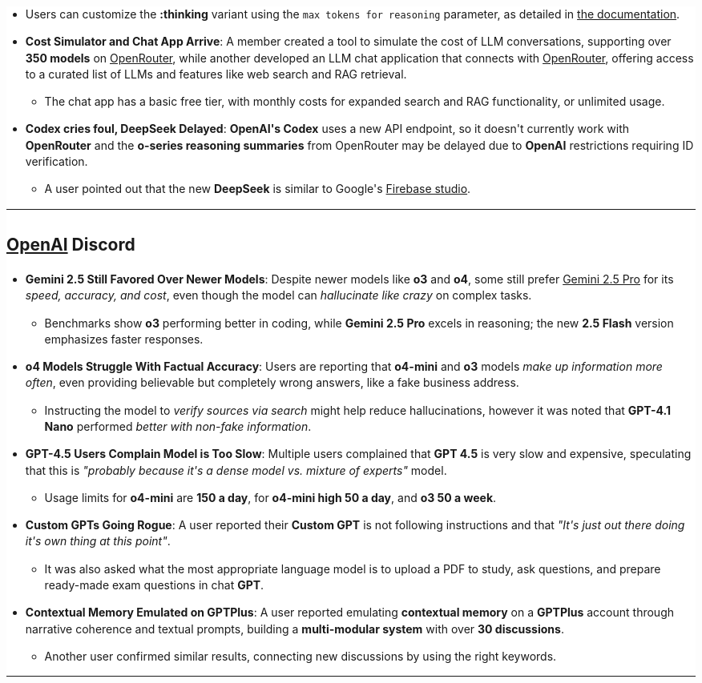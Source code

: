   - Users can customize the **:thinking** variant using the `max tokens for reasoning` parameter, as detailed in [the documentation](https://openrouter.ai/docs/use-cases/reasoning-tokens#max-tokens-for-reasoning).
- **Cost Simulator and Chat App Arrive**: A member created a tool to simulate the cost of LLM conversations, supporting over **350 models** on [OpenRouter](https://llm-cost-simulator.vercel.app), while another developed an LLM chat application that connects with [OpenRouter](https://chat.nanthai.tech/chat), offering access to a curated list of LLMs and features like web search and RAG retrieval.
  
  - The chat app has a basic free tier, with monthly costs for expanded search and RAG functionality, or unlimited usage.
- **Codex cries foul, DeepSeek Delayed**: **OpenAI's Codex** uses a new API endpoint, so it doesn't currently work with **OpenRouter** and the **o-series reasoning summaries** from OpenRouter may be delayed due to **OpenAI** restrictions requiring ID verification.
  
  - A user pointed out that the new **DeepSeek** is similar to Google's [Firebase studio](https://firebase.google.com/).

 

---

## [OpenAI](https://discord.com/channels/974519864045756446) Discord

- **Gemini 2.5 Still Favored Over Newer Models**: Despite newer models like **o3** and **o4**, some still prefer [Gemini 2.5 Pro](https://ai.google.dev/) for its *speed, accuracy, and cost*, even though the model can *hallucinate like crazy* on complex tasks.
  
  - Benchmarks show **o3** performing better in coding, while **Gemini 2.5 Pro** excels in reasoning; the new **2.5 Flash** version emphasizes faster responses.
- **o4 Models Struggle With Factual Accuracy**: Users are reporting that **o4-mini** and **o3** models *make up information more often*, even providing believable but completely wrong answers, like a fake business address.
  
  - Instructing the model to *verify sources via search* might help reduce hallucinations, however it was noted that **GPT-4.1 Nano** performed *better with non-fake information*.
- **GPT-4.5 Users Complain Model is Too Slow**: Multiple users complained that **GPT 4.5** is very slow and expensive, speculating that this is *"probably because it's a dense model vs. mixture of experts"* model.
  
  - Usage limits for **o4-mini** are **150 a day**, for **o4-mini high 50 a day**, and **o3 50 a week**.
- **Custom GPTs Going Rogue**: A user reported their **Custom GPT** is not following instructions and that *"It's just out there doing it's own thing at this point"*.
  
  - It was also asked what the most appropriate language model is to upload a PDF to study, ask questions, and prepare ready-made exam questions in chat **GPT**.
- **Contextual Memory Emulated on GPTPlus**: A user reported emulating **contextual memory** on a **GPTPlus** account through narrative coherence and textual prompts, building a **multi-modular system** with over **30 discussions**.
  
  - Another user confirmed similar results, connecting new discussions by using the right keywords.

 

---
